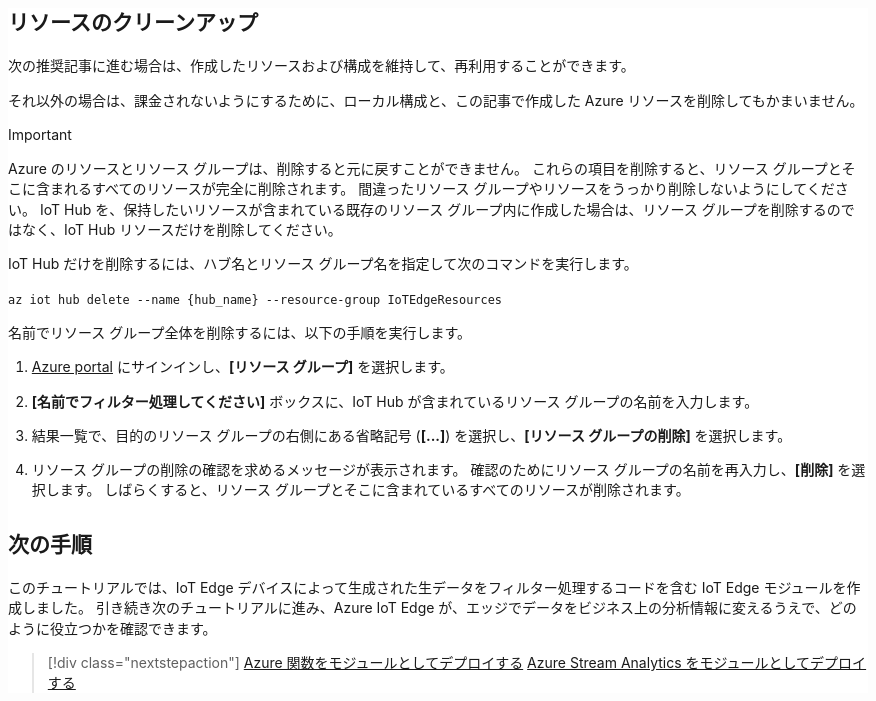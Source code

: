 ## <a name="clean-up-resources"></a>リソースのクリーンアップ 



次の推奨記事に進む場合は、作成したリソースおよび構成を維持して、再利用することができます。

それ以外の場合は、課金されないようにするために、ローカル構成と、この記事で作成した Azure リソースを削除してもかまいません。 

> [!IMPORTANT]
> Azure のリソースとリソース グループは、削除すると元に戻すことができません。 これらの項目を削除すると、リソース グループとそこに含まれるすべてのリソースが完全に削除されます。 間違ったリソース グループやリソースをうっかり削除しないようにしてください。 IoT Hub を、保持したいリソースが含まれている既存のリソース グループ内に作成した場合は、リソース グループを削除するのではなく、IoT Hub リソースだけを削除してください。
>

IoT Hub だけを削除するには、ハブ名とリソース グループ名を指定して次のコマンドを実行します。

```azurecli-interactive
az iot hub delete --name {hub_name} --resource-group IoTEdgeResources
```


名前でリソース グループ全体を削除するには、以下の手順を実行します。

1. [Azure portal](https://portal.azure.com) にサインインし、**[リソース グループ]** を選択します。

2. **[名前でフィルター処理してください]** ボックスに、IoT Hub が含まれているリソース グループの名前を入力します。 

3. 結果一覧で、目的のリソース グループの右側にある省略記号 (**[...]**) を選択し、**[リソース グループの削除]** を選択します。

4. リソース グループの削除の確認を求めるメッセージが表示されます。 確認のためにリソース グループの名前を再入力し、**[削除]** を選択します。 しばらくすると、リソース グループとそこに含まれているすべてのリソースが削除されます。

## <a name="next-steps"></a>次の手順

このチュートリアルでは、IoT Edge デバイスによって生成された生データをフィルター処理するコードを含む IoT Edge モジュールを作成しました。 引き続き次のチュートリアルに進み、Azure IoT Edge が、エッジでデータをビジネス上の分析情報に変えるうえで、どのように役立つかを確認できます。

> [!div class="nextstepaction"]
> [Azure 関数をモジュールとしてデプロイする](tutorial-deploy-function.md)
> [Azure Stream Analytics をモジュールとしてデプロイする](tutorial-deploy-stream-analytics.md)



[lnk-quickstart-win]: quickstart.md
[lnk-quickstart-lin]: quickstart-linux.md


[1]: ./media/tutorial-csharp-module/programcs.png
[2]: ./media/tutorial-csharp-module/build-module.png
[3]: ./media/tutorial-csharp-module/docker-os.png
